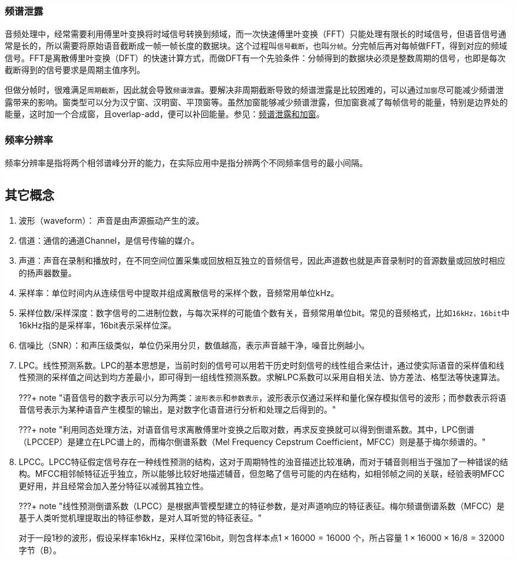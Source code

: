 ### 频谱泄露

音频处理中，经常需要利用傅里叶变换将时域信号转换到频域，而一次快速傅里叶变换（FFT）只能处理有限长的时域信号，但语音信号通常是长的，所以需要将原始语音截断成一帧一帧长度的数据块。这个过程叫`信号截断`，也叫`分帧`。分完帧后再对每帧做FFT，得到对应的频域信号。FFT是离散傅里叶变换（DFT）的快速计算方式，而做DFT有一个先验条件：分帧得到的数据块必须是整数周期的信号，也即是每次截断得到的信号要求是周期主值序列。

但做分帧时，很难满足`周期截断`，因此就会导致`频谱泄露`。要解决非周期截断导致的频谱泄露是比较困难的，可以通过`加窗`尽可能减少频谱泄露带来的影响。窗类型可以分为汉宁窗、汉明窗、平顶窗等。虽然加窗能够减少频谱泄露，但加窗衰减了每帧信号的能量，特别是边界处的能量，这时加一个合成窗，且overlap-add，便可以补回能量。参见：[频谱泄露和加窗](https://zhuanlan.zhihu.com/p/339692933)。

### 频率分辨率

频率分辨率是指将两个相邻谱峰分开的能力，在实际应用中是指分辨两个不同频率信号的最小间隔。

## 其它概念

1. 波形（waveform）： 声音是由声源振动产生的波。

2. 信道：通信的通道Channel，是信号传输的媒介。

3. 声道：声音在录制和播放时，在不同空间位置采集或回放相互独立的音频信号，因此声道数也就是声音录制时的音源数量或回放时相应的扬声器数量。

4. 采样率：单位时间内从连续信号中提取并组成离散信号的采样个数，音频常用单位kHz。

5. 采样位数/采样深度：数字信号的二进制位数，与每次采样的可能值个数有关，音频常用单位bit。常见的音频格式，比如`16kHz，16bit`中16kHz指的是采样率，16bit表示采样位深。

6. 信噪比（SNR）：和声压级类似，单位仍采用分贝，数值越高，表示声音越干净，噪音比例越小。

7. LPC。线性预测系数。LPC的基本思想是，当前时刻的信号可以用若干历史时刻信号的线性组合来估计，通过使实际语音的采样值和线性预测的采样值之间达到均方差最小，即可得到一组线性预测系数。求解LPC系数可以采用自相关法、协方差法、格型法等快速算法。

    ???+ note "语音信号的数字表示可以分为两类：`波形表示`和`参数表示`，波形表示仅通过采样和量化保存模拟信号的波形；而参数表示将语音信号表示为某种语音产生模型的输出，是对数字化语音进行分析和处理之后得到的。"

    ???+ note "利用同态处理方法，对语音信号求离散傅里叶变换之后取对数，再求反变换就可以得到倒谱系数。其中，LPC倒谱（LPCCEP）是建立在LPC谱上的，而梅尔倒谱系数（Mel Frequency Cepstrum Coefficient，MFCC）则是基于梅尔频谱的。"

8. LPCC。LPCC特征假定信号存在一种线性预测的结构，这对于周期特性的浊音描述比较准确，而对于辅音则相当于强加了一种错误的结构。MFCC相邻帧特征近乎独立，所以能够比较好地描述辅音，但忽略了信号可能的内在结构，如相邻帧之间的关联，经验表明MFCC更好用，并且经常会加入差分特征以减弱其独立性。

    ???+ note "线性预测倒谱系数（LPCC）是根据声管模型建立的特征参数，是对声道响应的特征表征。梅尔频谱倒谱系数（MFCC）是基于人类听觉机理提取出的特征参数，是对人耳听觉的特征表征。"

    对于一段1秒的波形，假设采样率16kHz，采样位深16bit，则包含样本点$1\times 16000=16000$ 个，所占容量 $1\times 16000\times 16 /8=32000$字节（B）。